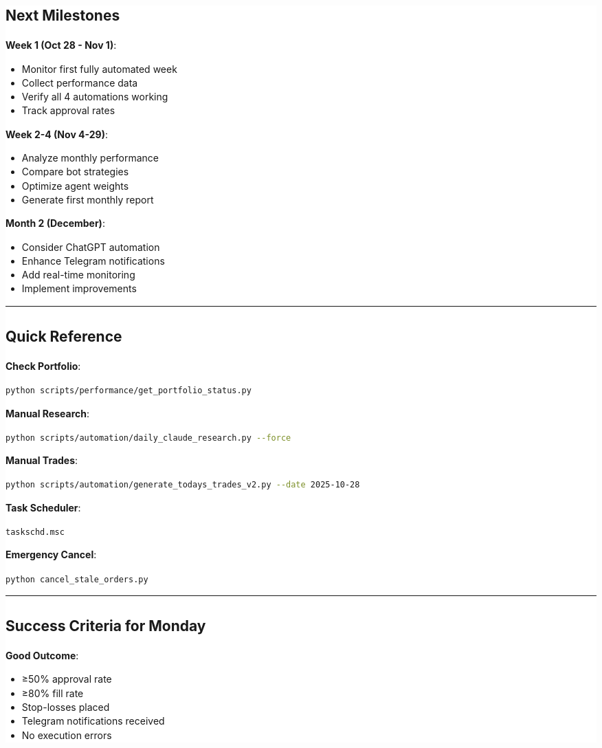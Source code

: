 
## Next Milestones

**Week 1 (Oct 28 - Nov 1)**:
- Monitor first fully automated week
- Collect performance data
- Verify all 4 automations working
- Track approval rates

**Week 2-4 (Nov 4-29)**:
- Analyze monthly performance
- Compare bot strategies
- Optimize agent weights
- Generate first monthly report

**Month 2 (December)**:
- Consider ChatGPT automation
- Enhance Telegram notifications
- Add real-time monitoring
- Implement improvements

---

## Quick Reference

**Check Portfolio**:
```bash
python scripts/performance/get_portfolio_status.py
```

**Manual Research**:
```bash
python scripts/automation/daily_claude_research.py --force
```

**Manual Trades**:
```bash
python scripts/automation/generate_todays_trades_v2.py --date 2025-10-28
```

**Task Scheduler**:
```cmd
taskschd.msc
```

**Emergency Cancel**:
```python
python cancel_stale_orders.py
```

---

## Success Criteria for Monday

**Good Outcome**:
- ≥50% approval rate
- ≥80% fill rate
- Stop-losses placed
- Telegram notifications received
- No execution errors
